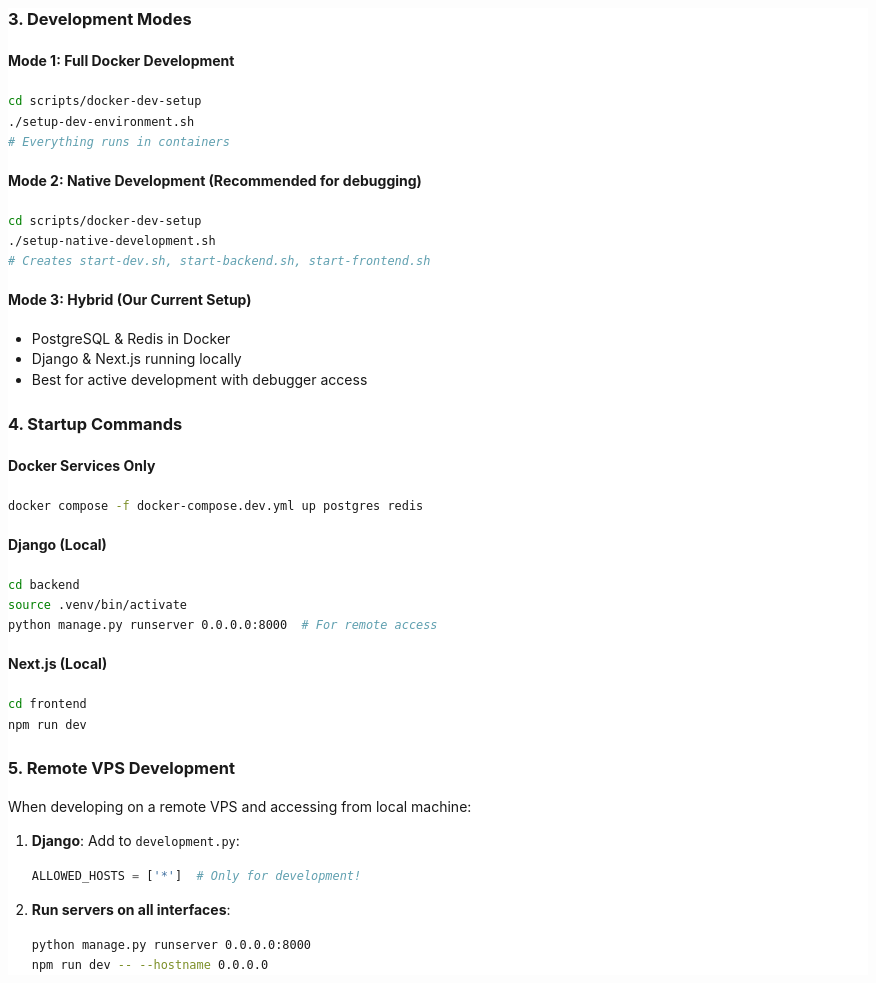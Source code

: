 ### 3. Development Modes

#### Mode 1: Full Docker Development
```bash
cd scripts/docker-dev-setup
./setup-dev-environment.sh
# Everything runs in containers
```

#### Mode 2: Native Development (Recommended for debugging)
```bash
cd scripts/docker-dev-setup
./setup-native-development.sh
# Creates start-dev.sh, start-backend.sh, start-frontend.sh
```

#### Mode 3: Hybrid (Our Current Setup)
- PostgreSQL & Redis in Docker
- Django & Next.js running locally
- Best for active development with debugger access

### 4. Startup Commands

#### Docker Services Only
```bash
docker compose -f docker-compose.dev.yml up postgres redis
```

#### Django (Local)
```bash
cd backend
source .venv/bin/activate
python manage.py runserver 0.0.0.0:8000  # For remote access
```

#### Next.js (Local)
```bash
cd frontend
npm run dev
```

### 5. Remote VPS Development

When developing on a remote VPS and accessing from local machine:

1. **Django**: Add to `development.py`:
   ```python
   ALLOWED_HOSTS = ['*']  # Only for development!
   ```

2. **Run servers on all interfaces**:
   ```bash
   python manage.py runserver 0.0.0.0:8000
   npm run dev -- --hostname 0.0.0.0
   ```
